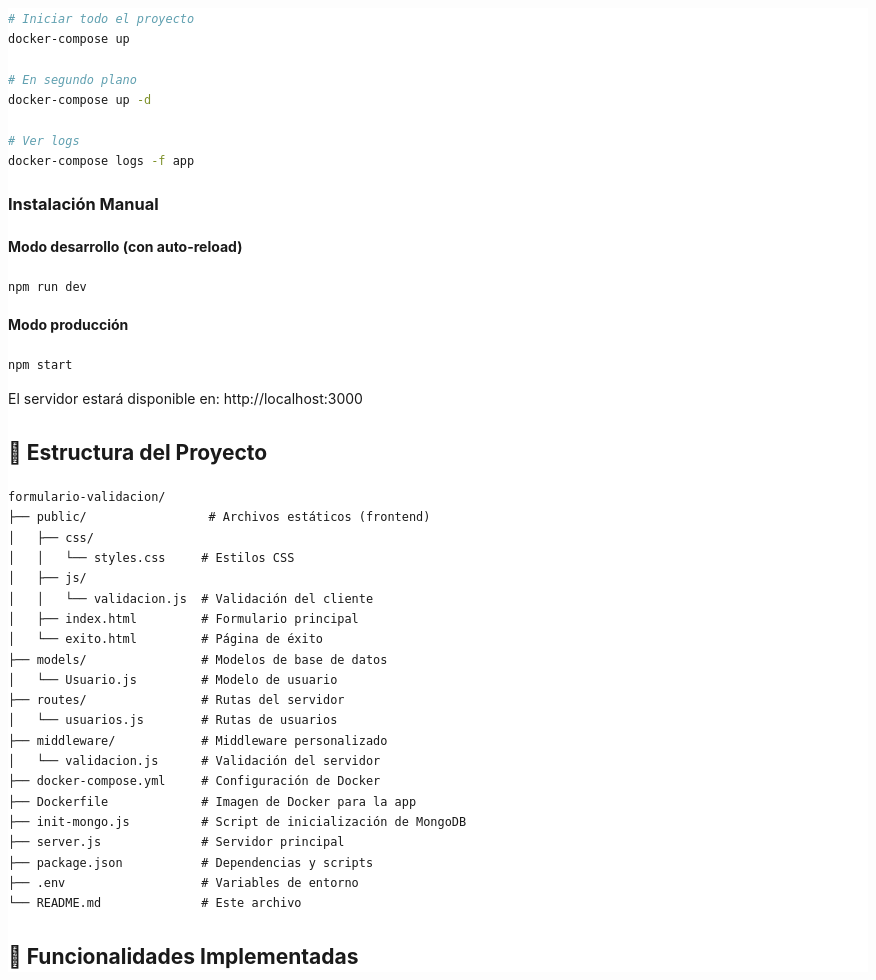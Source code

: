 ```bash
# Iniciar todo el proyecto
docker-compose up

# En segundo plano
docker-compose up -d

# Ver logs
docker-compose logs -f app
```

### Instalación Manual

#### Modo desarrollo (con auto-reload)

```bash
npm run dev
```

#### Modo producción

```bash
npm start
```

El servidor estará disponible en: http://localhost:3000

## 📁 Estructura del Proyecto

```
formulario-validacion/
├── public/                 # Archivos estáticos (frontend)
│   ├── css/
│   │   └── styles.css     # Estilos CSS
│   ├── js/
│   │   └── validacion.js  # Validación del cliente
│   ├── index.html         # Formulario principal
│   └── exito.html         # Página de éxito
├── models/                # Modelos de base de datos
│   └── Usuario.js         # Modelo de usuario
├── routes/                # Rutas del servidor
│   └── usuarios.js        # Rutas de usuarios
├── middleware/            # Middleware personalizado
│   └── validacion.js      # Validación del servidor
├── docker-compose.yml     # Configuración de Docker
├── Dockerfile             # Imagen de Docker para la app
├── init-mongo.js          # Script de inicialización de MongoDB
├── server.js              # Servidor principal
├── package.json           # Dependencias y scripts
├── .env                   # Variables de entorno
└── README.md              # Este archivo
```

## 🎯 Funcionalidades Implementadas

